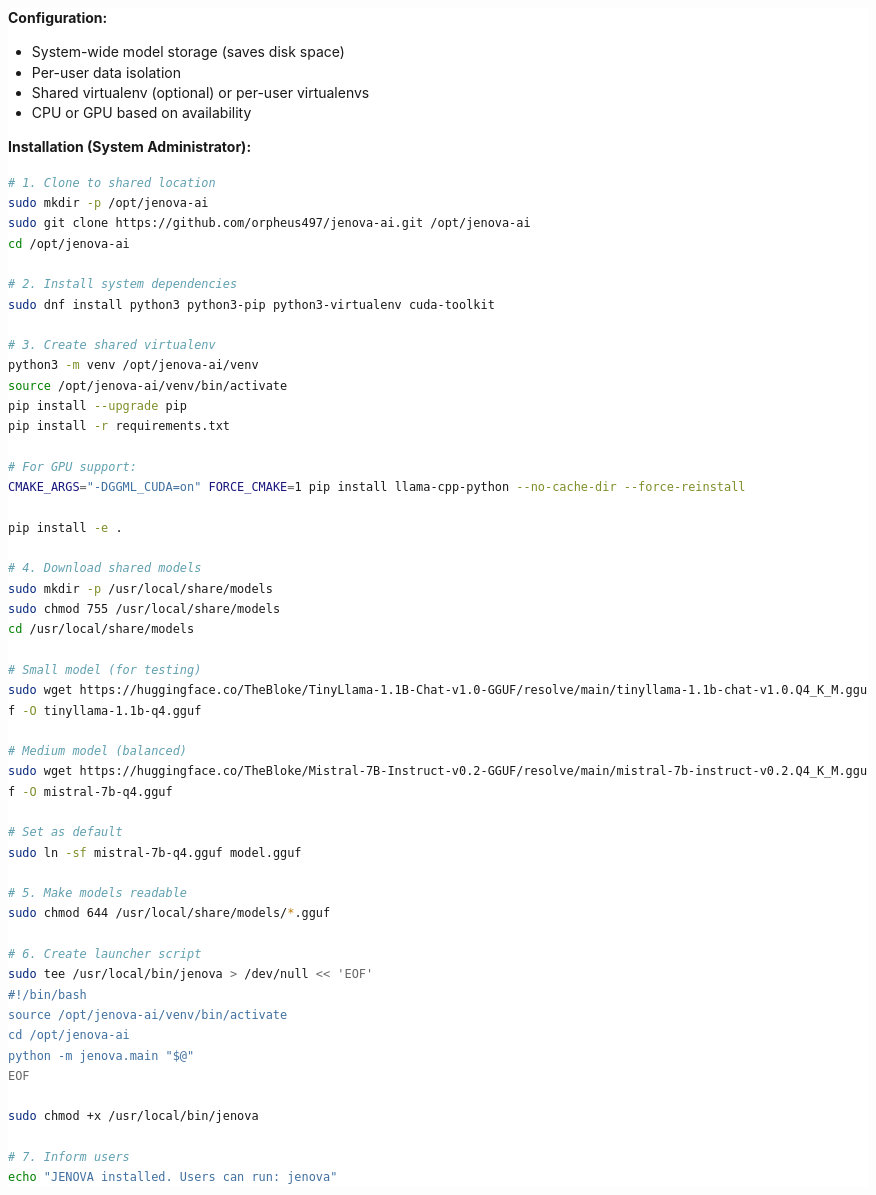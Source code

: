 **Configuration:**
- System-wide model storage (saves disk space)
- Per-user data isolation
- Shared virtualenv (optional) or per-user virtualenvs
- CPU or GPU based on availability

**Installation (System Administrator):**
```bash
# 1. Clone to shared location
sudo mkdir -p /opt/jenova-ai
sudo git clone https://github.com/orpheus497/jenova-ai.git /opt/jenova-ai
cd /opt/jenova-ai

# 2. Install system dependencies
sudo dnf install python3 python3-pip python3-virtualenv cuda-toolkit

# 3. Create shared virtualenv
python3 -m venv /opt/jenova-ai/venv
source /opt/jenova-ai/venv/bin/activate
pip install --upgrade pip
pip install -r requirements.txt

# For GPU support:
CMAKE_ARGS="-DGGML_CUDA=on" FORCE_CMAKE=1 pip install llama-cpp-python --no-cache-dir --force-reinstall

pip install -e .

# 4. Download shared models
sudo mkdir -p /usr/local/share/models
sudo chmod 755 /usr/local/share/models
cd /usr/local/share/models

# Small model (for testing)
sudo wget https://huggingface.co/TheBloke/TinyLlama-1.1B-Chat-v1.0-GGUF/resolve/main/tinyllama-1.1b-chat-v1.0.Q4_K_M.gguf -O tinyllama-1.1b-q4.gguf

# Medium model (balanced)
sudo wget https://huggingface.co/TheBloke/Mistral-7B-Instruct-v0.2-GGUF/resolve/main/mistral-7b-instruct-v0.2.Q4_K_M.gguf -O mistral-7b-q4.gguf

# Set as default
sudo ln -sf mistral-7b-q4.gguf model.gguf

# 5. Make models readable
sudo chmod 644 /usr/local/share/models/*.gguf

# 6. Create launcher script
sudo tee /usr/local/bin/jenova > /dev/null << 'EOF'
#!/bin/bash
source /opt/jenova-ai/venv/bin/activate
cd /opt/jenova-ai
python -m jenova.main "$@"
EOF

sudo chmod +x /usr/local/bin/jenova

# 7. Inform users
echo "JENOVA installed. Users can run: jenova"
```
